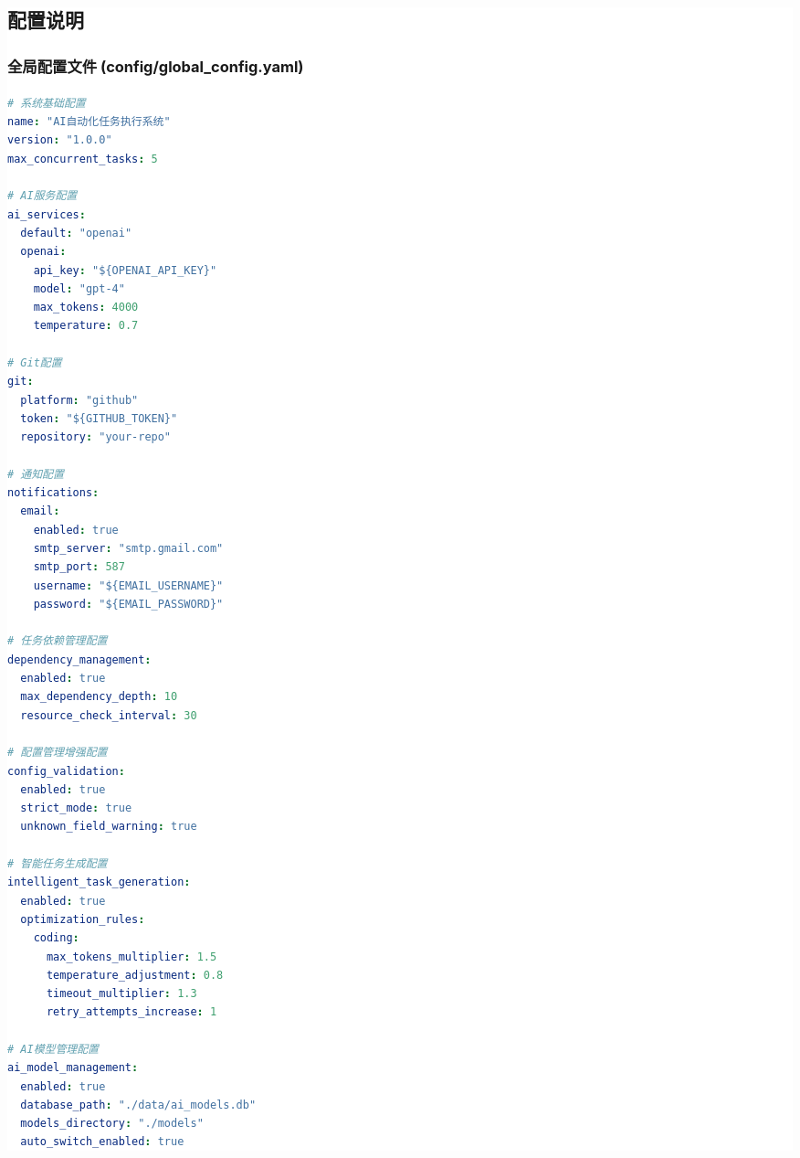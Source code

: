 
## 配置说明

### 全局配置文件 (config/global_config.yaml)

```yaml
# 系统基础配置
name: "AI自动化任务执行系统"
version: "1.0.0"
max_concurrent_tasks: 5

# AI服务配置
ai_services:
  default: "openai"
  openai:
    api_key: "${OPENAI_API_KEY}"
    model: "gpt-4"
    max_tokens: 4000
    temperature: 0.7

# Git配置
git:
  platform: "github"
  token: "${GITHUB_TOKEN}"
  repository: "your-repo"

# 通知配置
notifications:
  email:
    enabled: true
    smtp_server: "smtp.gmail.com"
    smtp_port: 587
    username: "${EMAIL_USERNAME}"
    password: "${EMAIL_PASSWORD}"

# 任务依赖管理配置
dependency_management:
  enabled: true
  max_dependency_depth: 10
  resource_check_interval: 30

# 配置管理增强配置
config_validation:
  enabled: true
  strict_mode: true
  unknown_field_warning: true

# 智能任务生成配置
intelligent_task_generation:
  enabled: true
  optimization_rules:
    coding:
      max_tokens_multiplier: 1.5
      temperature_adjustment: 0.8
      timeout_multiplier: 1.3
      retry_attempts_increase: 1

# AI模型管理配置
ai_model_management:
  enabled: true
  database_path: "./data/ai_models.db"
  models_directory: "./models"
  auto_switch_enabled: true
```
